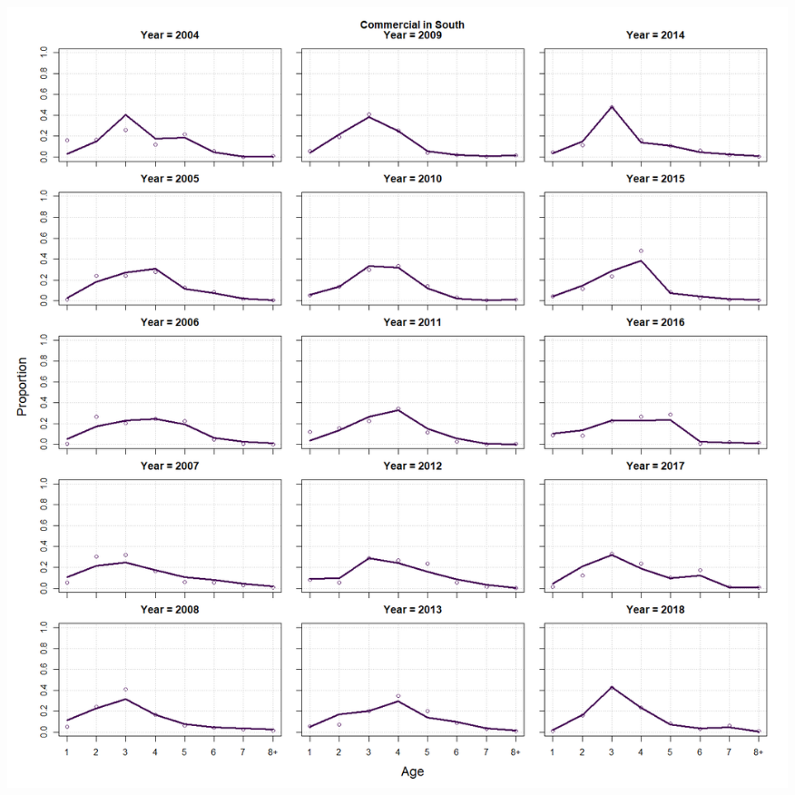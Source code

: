 <img src="plots_png/diagnostics/Catch_age_comp_Commercial_South_a.png" width="1440" style="display: block; margin: auto;" />